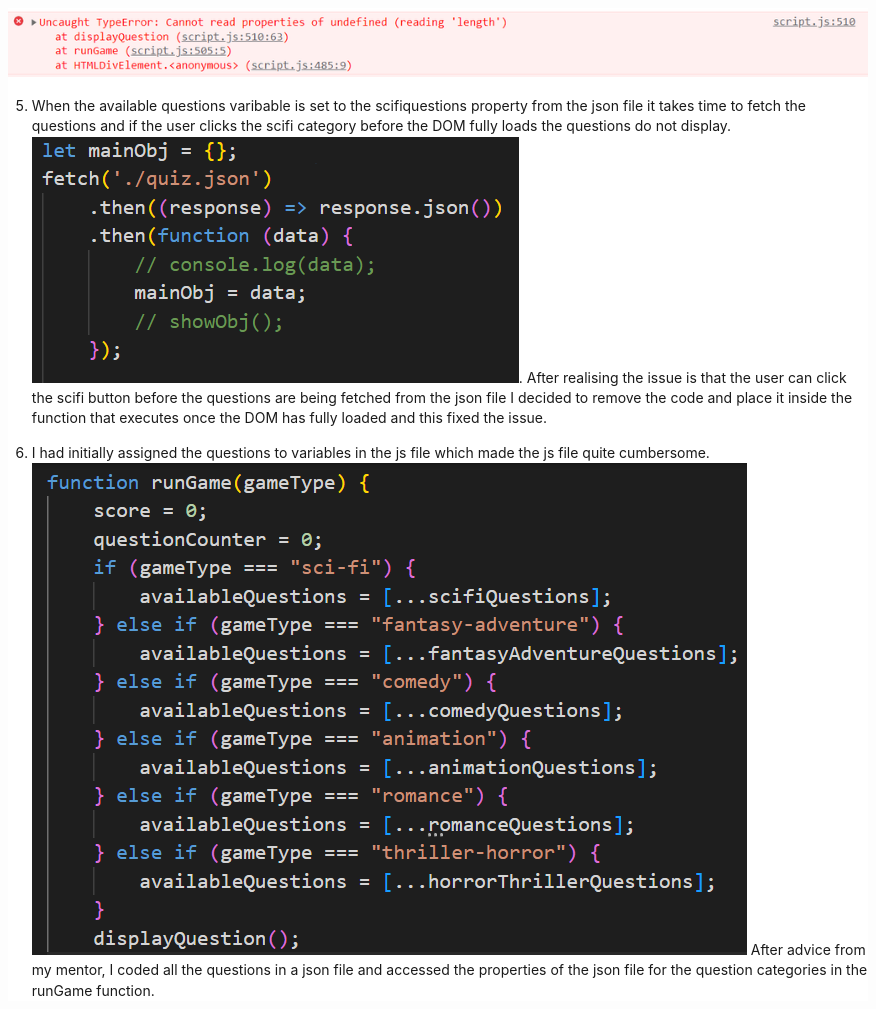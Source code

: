 ![Quiz questions not displaying as json file not fully loaded](assets/images/question-not-loading.png)

5. When the available questions varibable is set to the scifiquestions property from the json file it takes time to fetch the questions and if the user clicks the scifi category before the DOM fully loads the questions do not display. 
![Code used to fetch the questions from the json file](assets/images/json-fetch-code.png). 
After realising the issue is that the user can click the scifi button before the questions are being fetched from the json file I decided to remove the code and place it inside the function that executes once the DOM has fully loaded and this fixed the issue.

6. I had initially assigned the questions to variables in the js file which made the js file quite cumbersome.
![Accessing Question from the assigned variables](assets/images/variables-accessing-questions.png)
After advice from my mentor, I coded all the questions in a json file and accessed the properties of the json file for the question categories in the runGame function. 